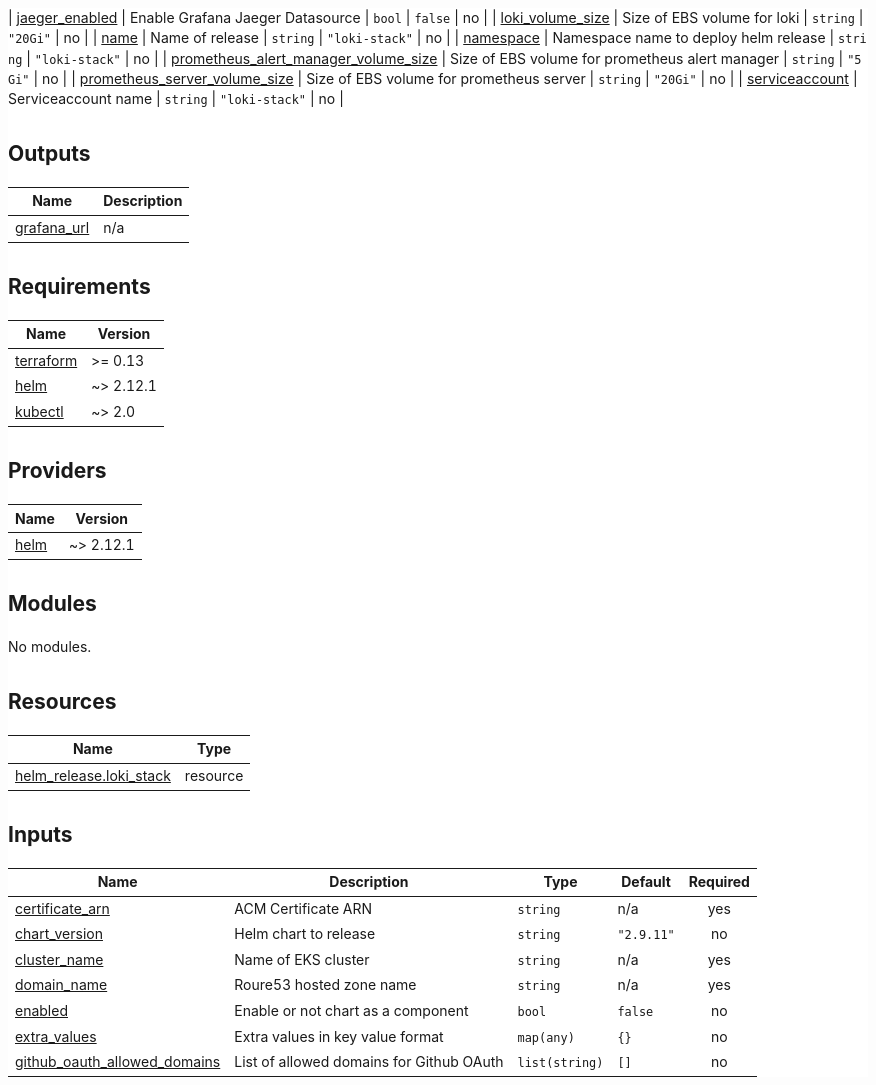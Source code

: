 | <a name="input_jaeger_enabled"></a> [jaeger\_enabled](#input\_jaeger\_enabled) | Enable Grafana Jaeger Datasource | `bool` | `false` | no |
| <a name="input_loki_volume_size"></a> [loki\_volume\_size](#input\_loki\_volume\_size) | Size of EBS volume for loki | `string` | `"20Gi"` | no |
| <a name="input_name"></a> [name](#input\_name) | Name of release | `string` | `"loki-stack"` | no |
| <a name="input_namespace"></a> [namespace](#input\_namespace) | Namespace name to deploy helm release | `string` | `"loki-stack"` | no |
| <a name="input_prometheus_alert_manager_volume_size"></a> [prometheus\_alert\_manager\_volume\_size](#input\_prometheus\_alert\_manager\_volume\_size) | Size of EBS volume for prometheus alert manager | `string` | `"5Gi"` | no |
| <a name="input_prometheus_server_volume_size"></a> [prometheus\_server\_volume\_size](#input\_prometheus\_server\_volume\_size) | Size of EBS volume for prometheus server | `string` | `"20Gi"` | no |
| <a name="input_serviceaccount"></a> [serviceaccount](#input\_serviceaccount) | Serviceaccount name | `string` | `"loki-stack"` | no |

## Outputs

| Name | Description |
|------|-------------|
| <a name="output_grafana_url"></a> [grafana\_url](#output\_grafana\_url) | n/a |

## Requirements

| Name | Version |
|------|---------|
| <a name="requirement_terraform"></a> [terraform](#requirement\_terraform) | >= 0.13 |
| <a name="requirement_helm"></a> [helm](#requirement\_helm) | ~> 2.12.1 |
| <a name="requirement_kubectl"></a> [kubectl](#requirement\_kubectl) | ~> 2.0 |

## Providers

| Name | Version |
|------|---------|
| <a name="provider_helm"></a> [helm](#provider\_helm) | ~> 2.12.1 |

## Modules

No modules.

## Resources

| Name | Type |
|------|------|
| [helm_release.loki_stack](https://registry.terraform.io/providers/hashicorp/helm/latest/docs/resources/release) | resource |

## Inputs

| Name | Description | Type | Default | Required |
|------|-------------|------|---------|:--------:|
| <a name="input_certificate_arn"></a> [certificate\_arn](#input\_certificate\_arn) | ACM Certificate ARN | `string` | n/a | yes |
| <a name="input_chart_version"></a> [chart\_version](#input\_chart\_version) | Helm chart to release | `string` | `"2.9.11"` | no |
| <a name="input_cluster_name"></a> [cluster\_name](#input\_cluster\_name) | Name of EKS cluster | `string` | n/a | yes |
| <a name="input_domain_name"></a> [domain\_name](#input\_domain\_name) | Roure53 hosted zone name | `string` | n/a | yes |
| <a name="input_enabled"></a> [enabled](#input\_enabled) | Enable or not chart as a component | `bool` | `false` | no |
| <a name="input_extra_values"></a> [extra\_values](#input\_extra\_values) | Extra values in key value format | `map(any)` | `{}` | no |
| <a name="input_github_oauth_allowed_domains"></a> [github\_oauth\_allowed\_domains](#input\_github\_oauth\_allowed\_domains) | List of allowed domains for Github OAuth | `list(string)` | `[]` | no |